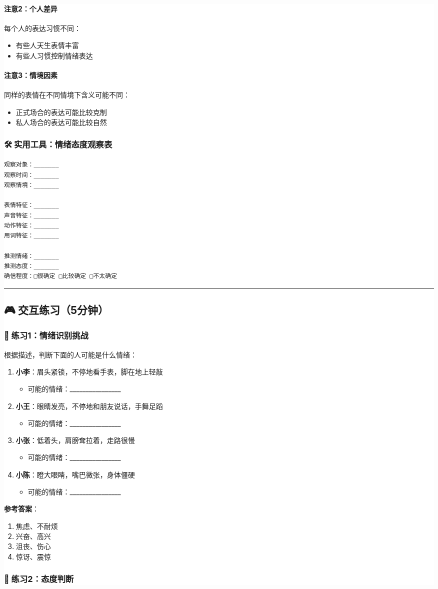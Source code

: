 #### **注意2：个人差异**
每个人的表达习惯不同：
- 有些人天生表情丰富
- 有些人习惯控制情绪表达

#### **注意3：情境因素**
同样的表情在不同情境下含义可能不同：
- 正式场合的表达可能比较克制
- 私人场合的表达可能比较自然

### 🛠️ 实用工具：情绪态度观察表

```
观察对象：_______
观察时间：_______
观察情境：_______

表情特征：_______
声音特征：_______
动作特征：_______
用词特征：_______

推测情绪：_______
推测态度：_______
确信程度：□很确定 □比较确定 □不太确定
```

---

## 🎮 交互练习（5分钟）

### 🎯 练习1：情绪识别挑战

根据描述，判断下面的人可能是什么情绪：

1. **小李**：眉头紧锁，不停地看手表，脚在地上轻敲
   - 可能的情绪：________________

2. **小王**：眼睛发亮，不停地和朋友说话，手舞足蹈
   - 可能的情绪：________________

3. **小张**：低着头，肩膀耷拉着，走路很慢
   - 可能的情绪：________________

4. **小陈**：瞪大眼睛，嘴巴微张，身体僵硬
   - 可能的情绪：________________

**参考答案**：
1. 焦虑、不耐烦
2. 兴奋、高兴
3. 沮丧、伤心
4. 惊讶、震惊

### 🎯 练习2：态度判断
